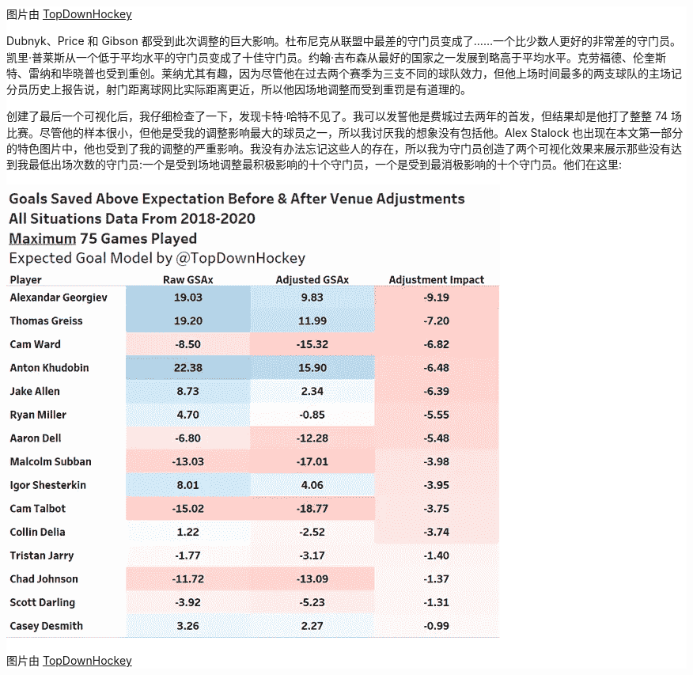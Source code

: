 图片由 [TopDownHockey](https://twitter.com/TopDownHockey)

Dubnyk、Price 和 Gibson 都受到此次调整的巨大影响。杜布尼克从联盟中最差的守门员变成了……一个比少数人更好的非常差的守门员。凯里·普莱斯从一个低于平均水平的守门员变成了十佳守门员。约翰·吉布森从最好的国家之一发展到略高于平均水平。克劳福德、伦奎斯特、雷纳和毕晓普也受到重创。莱纳尤其有趣，因为尽管他在过去两个赛季为三支不同的球队效力，但他上场时间最多的两支球队的主场记分员历史上报告说，射门距离球网比实际距离更近，所以他因场地调整而受到重罚是有道理的。

创建了最后一个可视化后，我仔细检查了一下，发现卡特·哈特不见了。我可以发誓他是费城过去两年的首发，但结果却是他打了整整 74 场比赛。尽管他的样本很小，但他是受我的调整影响最大的球员之一，所以我讨厌我的想象没有包括他。Alex Stalock 也出现在本文第一部分的特色图片中，他也受到了我的调整的严重影响。我没有办法忘记这些人的存在，所以我为守门员创造了两个可视化效果来展示那些没有达到我最低出场次数的守门员:一个是受到场地调整最积极影响的十个守门员，一个是受到最消极影响的十个守门员。他们在这里:

![](img/e31f10be011533d2fda7d8d4568d5619.png)

图片由 [TopDownHockey](https://twitter.com/TopDownHockey)
